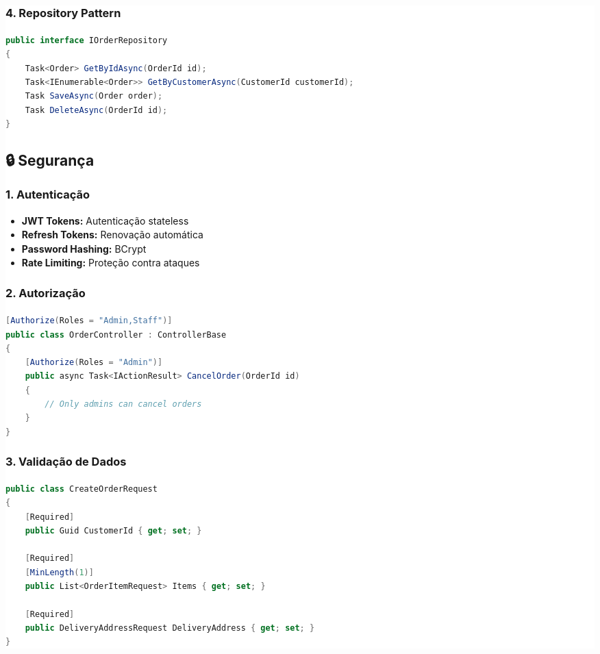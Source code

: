 ### 4. Repository Pattern

```csharp
public interface IOrderRepository
{
    Task<Order> GetByIdAsync(OrderId id);
    Task<IEnumerable<Order>> GetByCustomerAsync(CustomerId customerId);
    Task SaveAsync(Order order);
    Task DeleteAsync(OrderId id);
}
```

## 🔒 Segurança

### 1. Autenticação

- **JWT Tokens:** Autenticação stateless
- **Refresh Tokens:** Renovação automática
- **Password Hashing:** BCrypt
- **Rate Limiting:** Proteção contra ataques

### 2. Autorização

```csharp
[Authorize(Roles = "Admin,Staff")]
public class OrderController : ControllerBase
{
    [Authorize(Roles = "Admin")]
    public async Task<IActionResult> CancelOrder(OrderId id)
    {
        // Only admins can cancel orders
    }
}
```

### 3. Validação de Dados

```csharp
public class CreateOrderRequest
{
    [Required]
    public Guid CustomerId { get; set; }
    
    [Required]
    [MinLength(1)]
    public List<OrderItemRequest> Items { get; set; }
    
    [Required]
    public DeliveryAddressRequest DeliveryAddress { get; set; }
}
```
